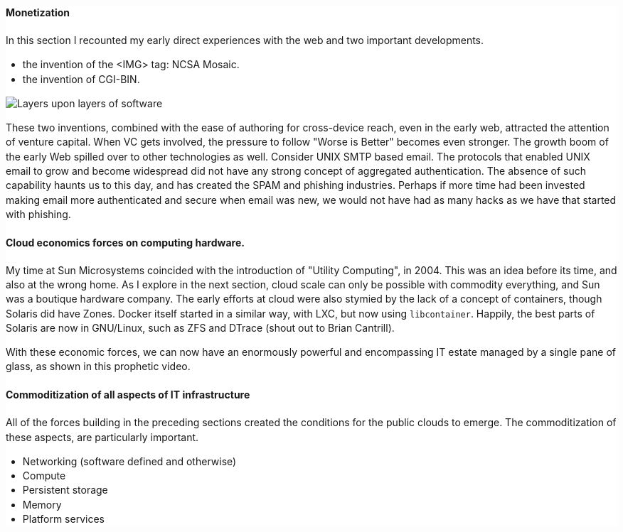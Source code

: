 #### Monetization

In this section I recounted my early direct experiences with the web
and two important developments.

* the invention of the &lt;IMG&gt; tag: NCSA Mosaic. 
* the invention of CGI-BIN.

<p><img src="{{ site.url }}/blog/assets/20211119-keynote-summary-05.png" alt="Layers upon layers of software" /></p>

These two inventions, combined with the ease of authoring for
cross-device reach, even in the early web, attracted the attention of
venture capital. When VC gets involved, the pressure to follow "Worse
is Better" becomes even stronger.  The growth boom of the early Web
spilled over to other technologies as well.  Consider UNIX SMTP based
email.  The protocols that enabled UNIX email to grow and become
widespread did not have any strong concept of aggregated
authentication. The absence of such capability haunts us to this day,
and has created the SPAM and phishing industries.  Perhaps if more
time had been invested making email more authenticated and secure when
email was new, we would not have had as many hacks as we have that
started with phishing.

#### Cloud economics forces on computing hardware.

My time at Sun Microsystems coincided with the introduction of
"Utility Computing", in 2004. This was an idea before its time, and
also at the wrong home. As I explore in the next section, cloud scale
can only be possible with commodity everything, and Sun was a boutique
hardware company.  The early efforts at cloud were also stymied by the
lack of a concept of containers, though Solaris did have Zones. Docker
itself started in a similar way, with LXC, but now using
`libcontainer`.  Happily, the best parts of Solaris are now in
GNU/Linux, such as ZFS and DTrace (shout out to Brian Cantrill).

With these economic forces, we can now have an enormously powerful and
encompassing IT estate managed by a single pane of glass, as shown in
this prophetic video.

<video width="500" height="360" controls>
  <source src="https://www.dropbox.com/s/wal5pt2bgqj6is2/eb-719-blade-runner-zoom-in-finished.mp4?raw=1" type="video/mp4">
  Your browser does not support the video tag.
</video>

#### Commoditization of all aspects of IT infrastructure

All of the forces building in the preceding sections created the
conditions for the public clouds to emerge. The commoditization of
these aspects, are particularly important.

* Networking (software defined and otherwise)
* Compute
* Persistent storage
* Memory
* Platform services
